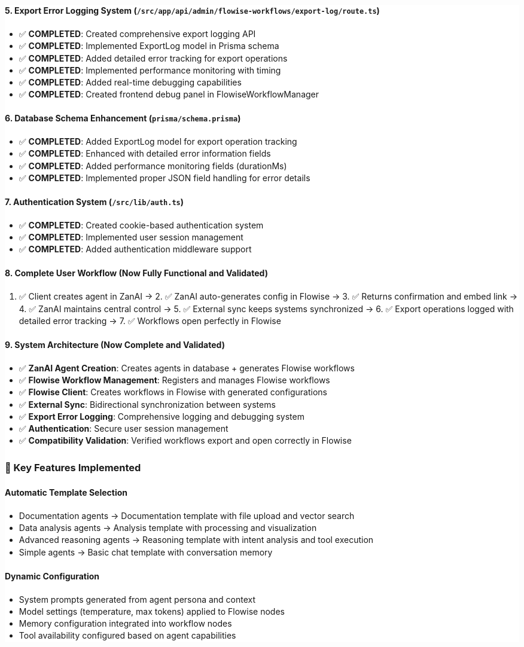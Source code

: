 #### 5. Export Error Logging System (`/src/app/api/admin/flowise-workflows/export-log/route.ts`)
- ✅ **COMPLETED**: Created comprehensive export logging API
- ✅ **COMPLETED**: Implemented ExportLog model in Prisma schema
- ✅ **COMPLETED**: Added detailed error tracking for export operations
- ✅ **COMPLETED**: Implemented performance monitoring with timing
- ✅ **COMPLETED**: Added real-time debugging capabilities
- ✅ **COMPLETED**: Created frontend debug panel in FlowiseWorkflowManager

#### 6. Database Schema Enhancement (`prisma/schema.prisma`)
- ✅ **COMPLETED**: Added ExportLog model for export operation tracking
- ✅ **COMPLETED**: Enhanced with detailed error information fields
- ✅ **COMPLETED**: Added performance monitoring fields (durationMs)
- ✅ **COMPLETED**: Implemented proper JSON field handling for error details

#### 7. Authentication System (`/src/lib/auth.ts`)
- ✅ **COMPLETED**: Created cookie-based authentication system
- ✅ **COMPLETED**: Implemented user session management
- ✅ **COMPLETED**: Added authentication middleware support

#### 8. Complete User Workflow (Now Fully Functional and Validated)
1. ✅ Client creates agent in ZanAI → 2. ✅ ZanAI auto-generates config in Flowise → 3. ✅ Returns confirmation and embed link → 4. ✅ ZanAI maintains central control → 5. ✅ External sync keeps systems synchronized → 6. ✅ Export operations logged with detailed error tracking → 7. ✅ Workflows open perfectly in Flowise

#### 9. System Architecture (Now Complete and Validated)
- ✅ **ZanAI Agent Creation**: Creates agents in database + generates Flowise workflows
- ✅ **Flowise Workflow Management**: Registers and manages Flowise workflows
- ✅ **Flowise Client**: Creates workflows in Flowise with generated configurations
- ✅ **External Sync**: Bidirectional synchronization between systems
- ✅ **Export Error Logging**: Comprehensive logging and debugging system
- ✅ **Authentication**: Secure user session management
- ✅ **Compatibility Validation**: Verified workflows export and open correctly in Flowise

### 🎯 Key Features Implemented

#### Automatic Template Selection
- Documentation agents → Documentation template with file upload and vector search
- Data analysis agents → Analysis template with processing and visualization
- Advanced reasoning agents → Reasoning template with intent analysis and tool execution
- Simple agents → Basic chat template with conversation memory

#### Dynamic Configuration
- System prompts generated from agent persona and context
- Model settings (temperature, max tokens) applied to Flowise nodes
- Memory configuration integrated into workflow nodes
- Tool availability configured based on agent capabilities
